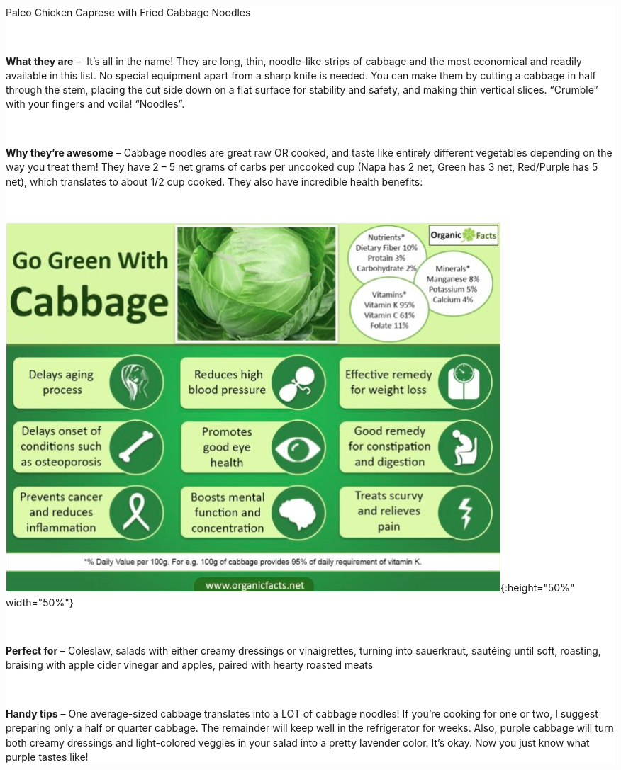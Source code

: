 Paleo Chicken Caprese with Fried Cabbage Noodles

 

**What they are** –  It’s all in the name! They are long, thin, noodle-like strips of cabbage and the most economical and readily available in this list. No special equipment apart from a sharp knife is needed. You can make them by cutting a cabbage in half through the stem, placing the cut side down on a flat surface for stability and safety, and making thin vertical slices. “Crumble” with your fingers and voila! “Noodles”.

 

**Why they’re awesome** – Cabbage noodles are great raw OR cooked, and taste like entirely different vegetables depending on the way you treat them! They have 2 – 5 net grams of carbs per uncooked cup (Napa has 2 net, Green has 3 net, Red/Purple has 5 net), which translates to about 1/2 cup cooked. They also have incredible health benefits:

 

![](/images/Screen-Shot-pic-4.png){:height="50%" width="50%"}

 

**Perfect for** – Coleslaw, salads with either creamy dressings or vinaigrettes, turning into sauerkraut, sautéing until soft, roasting, braising with apple cider vinegar and apples, paired with hearty roasted meats

 

**Handy tips** – One average-sized cabbage translates into a LOT of cabbage noodles! If you’re cooking for one or two, I suggest preparing only a half or quarter cabbage. The remainder will keep well in the refrigerator for weeks. Also, purple cabbage will turn both creamy dressings and light-colored veggies in your salad into a pretty lavender color. It’s okay. Now you just know what purple tastes like!
